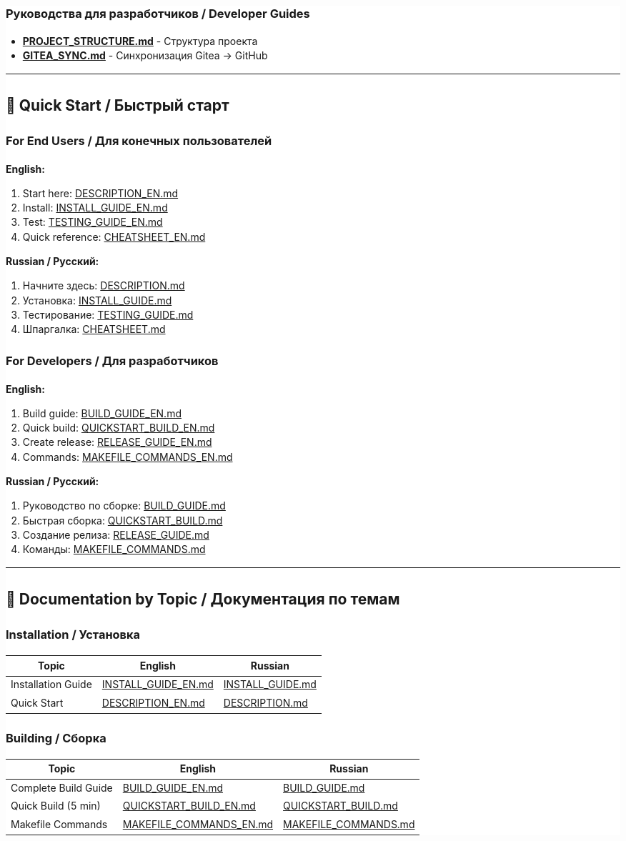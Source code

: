 ### Руководства для разработчиков / Developer Guides
- **[PROJECT_STRUCTURE.md](../ru/PROJECT_STRUCTURE.md)** - Структура проекта
- **[GITEA_SYNC.md](../ru/GITEA_SYNC.md)** - Синхронизация Gitea → GitHub

---

## 🚀 Quick Start / Быстрый старт

### For End Users / Для конечных пользователей

**English:**
1. Start here: [DESCRIPTION_EN.md](DESCRIPTION_EN.md)
2. Install: [INSTALL_GUIDE_EN.md](INSTALL_GUIDE_EN.md)
3. Test: [TESTING_GUIDE_EN.md](TESTING_GUIDE_EN.md)
4. Quick reference: [CHEATSHEET_EN.md](CHEATSHEET_EN.md)

**Russian / Русский:**
1. Начните здесь: [DESCRIPTION.md](../ru/DESCRIPTION.md)
2. Установка: [INSTALL_GUIDE.md](../ru/INSTALL_GUIDE.md)
3. Тестирование: [TESTING_GUIDE.md](../ru/TESTING_GUIDE.md)
4. Шпаргалка: [CHEATSHEET.md](../ru/CHEATSHEET.md)

### For Developers / Для разработчиков

**English:**
1. Build guide: [BUILD_GUIDE_EN.md](BUILD_GUIDE_EN.md)
2. Quick build: [QUICKSTART_BUILD_EN.md](QUICKSTART_BUILD_EN.md)
3. Create release: [RELEASE_GUIDE_EN.md](RELEASE_GUIDE_EN.md)
4. Commands: [MAKEFILE_COMMANDS_EN.md](MAKEFILE_COMMANDS_EN.md)

**Russian / Русский:**
1. Руководство по сборке: [BUILD_GUIDE.md](../ru/BUILD_GUIDE.md)
2. Быстрая сборка: [QUICKSTART_BUILD.md](../ru/QUICKSTART_BUILD.md)
3. Создание релиза: [RELEASE_GUIDE.md](../ru/RELEASE_GUIDE.md)
4. Команды: [MAKEFILE_COMMANDS.md](../ru/MAKEFILE_COMMANDS.md)

---

## 📖 Documentation by Topic / Документация по темам

### Installation / Установка
| Topic | English | Russian |
|-------|---------|---------|
| Installation Guide | [INSTALL_GUIDE_EN.md](INSTALL_GUIDE_EN.md) | [INSTALL_GUIDE.md](../ru/INSTALL_GUIDE.md) |
| Quick Start | [DESCRIPTION_EN.md](DESCRIPTION_EN.md) | [DESCRIPTION.md](../ru/DESCRIPTION.md) |

### Building / Сборка
| Topic | English | Russian |
|-------|---------|---------|
| Complete Build Guide | [BUILD_GUIDE_EN.md](BUILD_GUIDE_EN.md) | [BUILD_GUIDE.md](../ru/BUILD_GUIDE.md) |
| Quick Build (5 min) | [QUICKSTART_BUILD_EN.md](QUICKSTART_BUILD_EN.md) | [QUICKSTART_BUILD.md](../ru/QUICKSTART_BUILD.md) |
| Makefile Commands | [MAKEFILE_COMMANDS_EN.md](MAKEFILE_COMMANDS_EN.md) | [MAKEFILE_COMMANDS.md](../ru/MAKEFILE_COMMANDS.md) |
